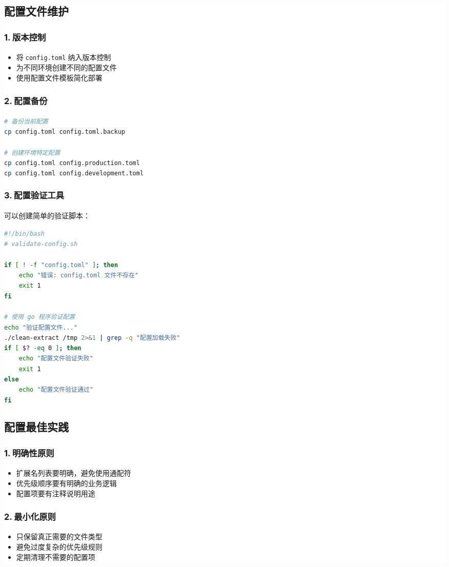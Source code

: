 ## 配置文件维护

### 1. 版本控制
- 将 `config.toml` 纳入版本控制
- 为不同环境创建不同的配置文件
- 使用配置文件模板简化部署

### 2. 配置备份
```bash
# 备份当前配置
cp config.toml config.toml.backup

# 创建环境特定配置
cp config.toml config.production.toml
cp config.toml config.development.toml
```

### 3. 配置验证工具
可以创建简单的验证脚本：

```bash
#!/bin/bash
# validate-config.sh

if [ ! -f "config.toml" ]; then
    echo "错误: config.toml 文件不存在"
    exit 1
fi

# 使用 go 程序验证配置
echo "验证配置文件..."
./clean-extract /tmp 2>&1 | grep -q "配置加载失败"
if [ $? -eq 0 ]; then
    echo "配置文件验证失败"
    exit 1
else
    echo "配置文件验证通过"
fi
```

## 配置最佳实践

### 1. 明确性原则
- 扩展名列表要明确，避免使用通配符
- 优先级顺序要有明确的业务逻辑
- 配置项要有注释说明用途

### 2. 最小化原则
- 只保留真正需要的文件类型
- 避免过度复杂的优先级规则
- 定期清理不需要的配置项
